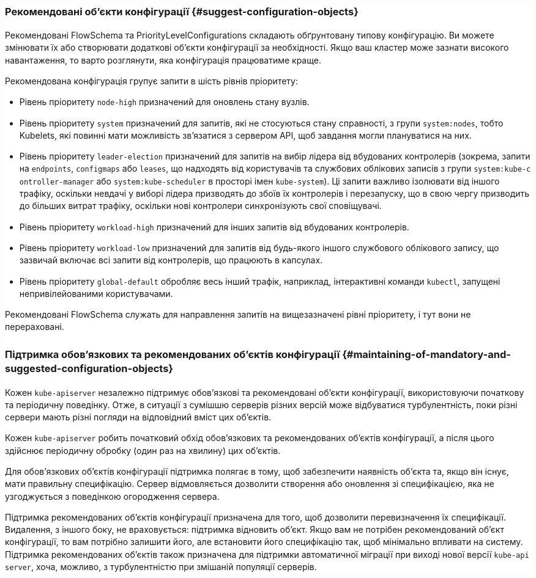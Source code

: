 ### Рекомендовані обʼєкти конфігурації {#suggest-configuration-objects}

Рекомендовані FlowSchema та PriorityLevelConfigurations складають обґрунтовану типову конфігурацію. Ви можете змінювати їх або створювати додаткові обʼєкти конфігурації за необхідності. Якщо ваш кластер може зазнати високого навантаження, то варто розглянути, яка конфігурація працюватиме краще.

Рекомендована конфігурація групує запити в шість рівнів пріоритету:

- Рівень пріоритету `node-high` призначений для оновлень стану вузлів.

- Рівень пріоритету `system` призначений для запитів, які не стосуються стану справності, з групи `system:nodes`, тобто Kubelets, які повинні мати можливість звʼязатися з сервером API, щоб завдання могли плануватися на них.

- Рівень пріоритету `leader-election` призначений для запитів на вибір лідера від вбудованих контролерів (зокрема, запити на `endpoints`, `configmaps` або `leases`, що надходять від користувачів та службових облікових записів з групи `system:kube-controller-manager` або `system:kube-scheduler` в просторі імен `kube-system`). Ці запити важливо ізолювати від іншого трафіку, оскільки невдачі у виборі лідера призводять до збоїв їх контролерів і перезапуску, що в свою чергу призводить до більших витрат трафіку, оскільки нові контролери синхронізують свої сповіщувачі.

- Рівень пріоритету `workload-high` призначений для інших запитів від вбудованих контролерів.

- Рівень пріоритету `workload-low` призначений для запитів від будь-якого іншого службового облікового запису, що зазвичай включає всі запити від контролерів, що працюють в капсулах.

- Рівень пріоритету `global-default` обробляє весь інший трафік, наприклад, інтерактивні команди `kubectl`, запущені непривілейованими користувачами.

Рекомендовані FlowSchema служать для направлення запитів на вищезазначені рівні пріоритету, і тут вони не перераховані.

### Підтримка обовʼязкових та рекомендованих обʼєктів конфігурації {#maintaining-of-mandatory-and-suggested-configuration-objects}

Кожен `kube-apiserver` незалежно підтримує обовʼязкові та рекомендовані обʼєкти конфігурації, використовуючи початкову та періодичну поведінку. Отже, в ситуації з сумішшю серверів різних версій може відбуватися турбулентність, поки різні сервери мають різні погляди на відповідний вміст цих обʼєктів.

Кожен `kube-apiserver` робить початковий обхід обовʼязкових та рекомендованих обʼєктів конфігурації, а після цього здійснює періодичну обробку (один раз на хвилину) цих обʼєктів.

Для обовʼязкових обʼєктів конфігурації підтримка полягає в тому, щоб забезпечити наявність обʼєкта та, якщо він існує, мати правильну специфікацію. Сервер відмовляється дозволити створення або оновлення зі специфікацією, яка не узгоджується з поведінкою огородження сервера.

Підтримка рекомендованих обʼєктів конфігурації призначена для того, щоб дозволити перевизначення їх специфікації. Видалення, з іншого боку, не враховується: підтримка відновить обʼєкт. Якщо вам не потрібен рекомендований обʼєкт конфігурації, то вам потрібно залишити його, але встановити його специфікацію так, щоб мінімально впливати на систему. Підтримка рекомендованих обʼєктів також призначена для підтримки автоматичної міграції при виході нової версії `kube-apiserver`, хоча, можливо, з турбулентністю при змішаній популяції серверів.
